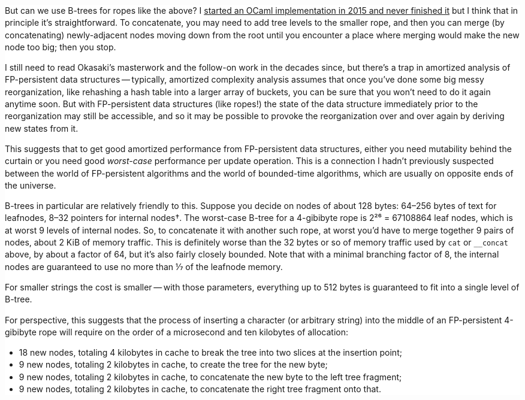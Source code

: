 But can we use B-trees for ropes like the above?  I
[started an OCaml implementation in 2015 and never finished it][1] but
I think that in principle it’s straightforward.  To concatenate, you
may need to add tree levels to the smaller rope, and then you can
merge (by concatenating) newly-adjacent nodes moving down from the
root until you encounter a place where merging would make the new node
too big; then you stop.

[1]: http://canonical.org/~kragen/dev3/brope.ml

I still need to read Okasaki’s masterwork and the follow-on work in
the decades since, but there’s a trap in amortized analysis of
FP-persistent data structures — typically, amortized complexity
analysis assumes that once you’ve done some big messy reorganization,
like rehashing a hash table into a larger array of buckets, you can be
sure that you won’t need to do it again anytime soon.  But with
FP-persistent data structures (like ropes!) the state of the data
structure immediately prior to the reorganization may still be
accessible, and so it may be possible to provoke the reorganization
over and over again by deriving new states from it.

This suggests that to get good amortized performance from
FP-persistent data structures, either you need mutability behind the
curtain or you need good *worst-case* performance per update
operation.  This is a connection I hadn’t previously suspected between
the world of FP-persistent algorithms and the world of bounded-time
algorithms, which are usually on opposite ends of the universe.

B-trees in particular are relatively friendly to this.  Suppose you
decide on nodes of about 128 bytes: 64–256 bytes of text for
leafnodes, 8–32 pointers for internal nodes†.  The worst-case B-tree
for a 4-gibibyte rope is 2²⁶ = 67108864 leaf nodes, which is at worst
9 levels of internal nodes.  So, to concatenate it with another such
rope, at worst you’d have to merge together 9 pairs of nodes, about
2 KiB of memory traffic.  This is definitely worse than the 32 bytes
or so of memory traffic used by `cat` or `__concat` above, by about a
factor of 64, but it’s also fairly closely bounded.  Note that with a
minimal branching factor of 8, the internal nodes are guaranteed to
use no more than ⅐ of the leafnode memory.

For smaller strings the cost is smaller — with those parameters,
everything up to 512 bytes is guaranteed to fit into a single level of
B-tree.

For perspective, this suggests that the process of inserting a
character (or arbitrary string) into the middle of an FP-persistent
4-gibibyte rope will require on the order of a microsecond and ten
kilobytes of allocation:

- 18 new nodes, totaling 4 kilobytes in cache to break the tree into
  two slices at the insertion point;
- 9 new nodes, totaling 2 kilobytes in cache, to create the tree for
  the new byte;
- 9 new nodes, totaling 2 kilobytes in cache, to concatenate the new
  byte to the left tree fragment;
- 9 new nodes, totaling 2 kilobytes in cache, to concatenate the right
  tree fragment onto that.


[0]: http://canonical.org/~kragen/dev3/macrope.lua
